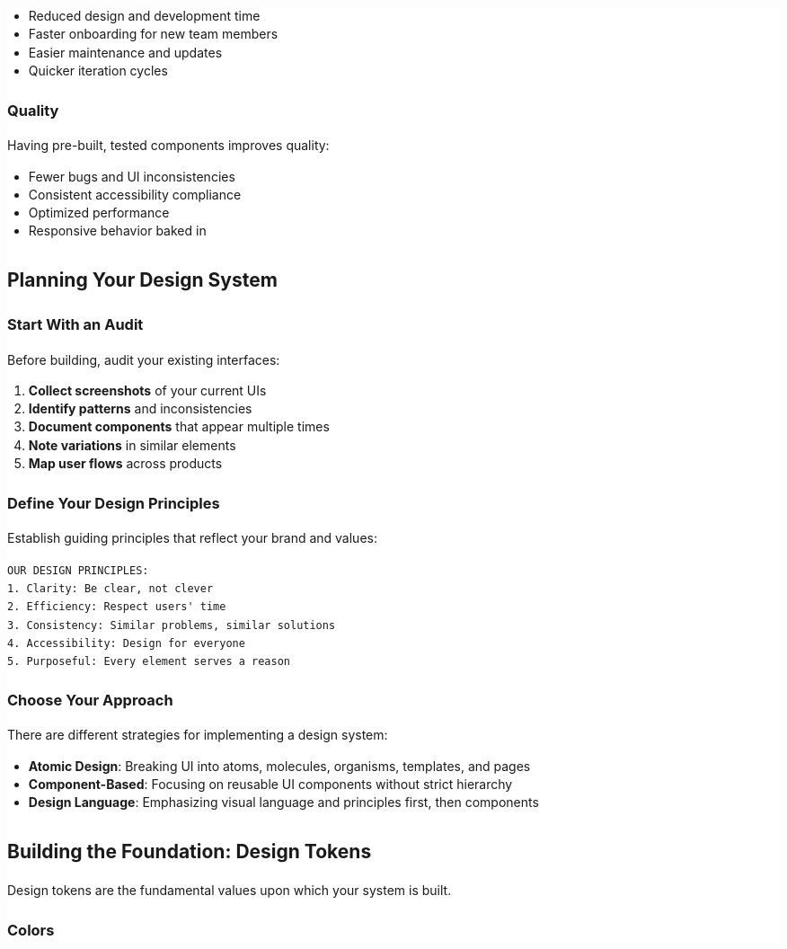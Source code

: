 - Reduced design and development time
- Faster onboarding for new team members
- Easier maintenance and updates
- Quicker iteration cycles

### Quality

Having pre-built, tested components improves quality:

- Fewer bugs and UI inconsistencies
- Consistent accessibility compliance
- Optimized performance
- Responsive behavior baked in

## Planning Your Design System

### Start With an Audit

Before building, audit your existing interfaces:

1. **Collect screenshots** of your current UIs
2. **Identify patterns** and inconsistencies
3. **Document components** that appear multiple times
4. **Note variations** in similar elements
5. **Map user flows** across products

### Define Your Design Principles

Establish guiding principles that reflect your brand and values:

```
OUR DESIGN PRINCIPLES:
1. Clarity: Be clear, not clever
2. Efficiency: Respect users' time
3. Consistency: Similar problems, similar solutions
4. Accessibility: Design for everyone
5. Purposeful: Every element serves a reason
```

### Choose Your Approach

There are different strategies for implementing a design system:

- **Atomic Design**: Breaking UI into atoms, molecules, organisms, templates, and pages
- **Component-Based**: Focusing on reusable UI components without strict hierarchy
- **Design Language**: Emphasizing visual language and principles first, then components

## Building the Foundation: Design Tokens

Design tokens are the fundamental values upon which your system is built.

### Colors
